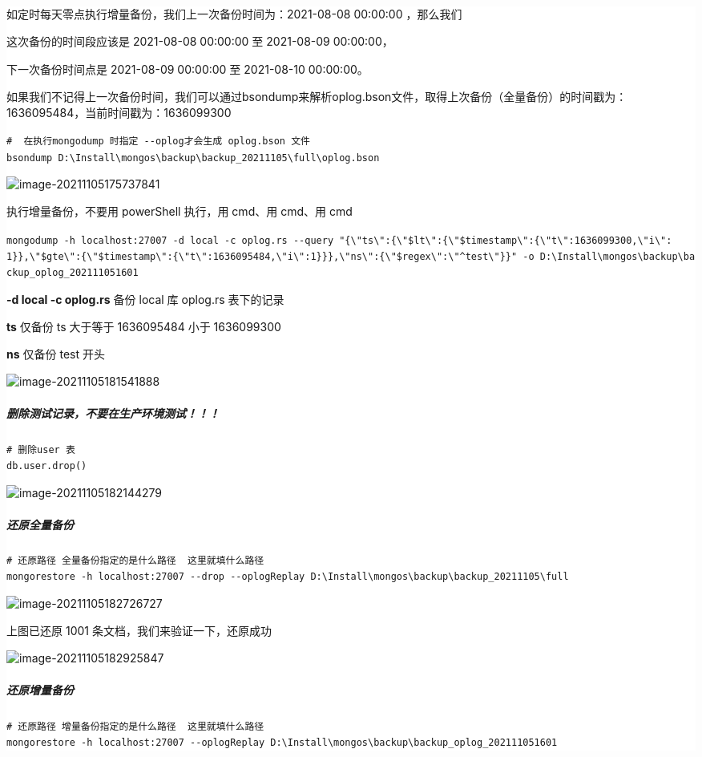 如定时每天零点执行增量备份，我们上一次备份时间为：2021-08-08 00:00:00 ，那么我们

这次备份的时间段应该是 2021-08-08 00:00:00 至 2021-08-09 00:00:00，

下一次备份时间点是 2021-08-09 00:00:00 至  2021-08-10 00:00:00。

如果我们不记得上一次备份时间，我们可以通过bsondump来解析oplog.bson文件，取得上次备份（全量备份）的时间戳为：1636095484，当前时间戳为：1636099300

```shell
#  在执行mongodump 时指定 --oplog才会生成 oplog.bson 文件
bsondump D:\Install\mongos\backup\backup_20211105\full\oplog.bson
```

![image-20211105175737841](https://i.loli.net/2021/11/05/sCAeiSHDMLkVTfy.png)

执行增量备份，不要用 powerShell 执行，用 cmd、用 cmd、用 cmd

```shell
mongodump -h localhost:27007 -d local -c oplog.rs --query "{\"ts\":{\"$lt\":{\"$timestamp\":{\"t\":1636099300,\"i\":1}},\"$gte\":{\"$timestamp\":{\"t\":1636095484,\"i\":1}}},\"ns\":{\"$regex\":\"^test\"}}" -o D:\Install\mongos\backup\backup_oplog_202111051601
```

**-d local -c oplog.rs**	备份 local 库 oplog.rs 表下的记录

**ts**	仅备份 ts 大于等于 1636095484 小于 1636099300 

**ns**   仅备份 test 开头

![image-20211105181541888](https://i.loli.net/2021/11/05/AoJagKmyRL7X6nB.png)

##### 删除测试记录，不要在生产环境测试！！！

```shell
# 删除user 表
db.user.drop()
```

![image-20211105182144279](https://i.loli.net/2021/11/05/iKRb1yMO23Fkvcd.png)

##### 还原全量备份

```shell
# 还原路径 全量备份指定的是什么路径  这里就填什么路径
mongorestore -h localhost:27007 --drop --oplogReplay D:\Install\mongos\backup\backup_20211105\full
```

![image-20211105182726727](https://i.loli.net/2021/11/05/CKaWryJDRpwPTSL.png)

上图已还原 1001 条文档，我们来验证一下，还原成功

![image-20211105182925847](https://i.loli.net/2021/11/05/rQ7Be5FVh63Gml4.png)

##### 还原增量备份

```shell
# 还原路径 增量备份指定的是什么路径  这里就填什么路径
mongorestore -h localhost:27007 --oplogReplay D:\Install\mongos\backup\backup_oplog_202111051601
```
